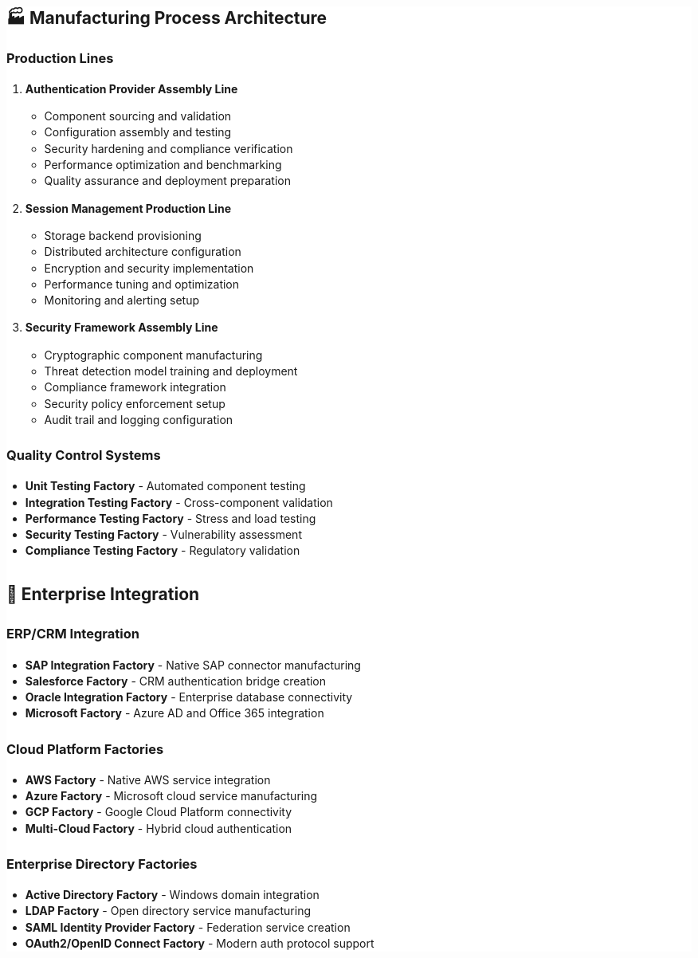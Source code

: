 ## 🏭 Manufacturing Process Architecture

### **Production Lines**
1. **Authentication Provider Assembly Line**
   - Component sourcing and validation
   - Configuration assembly and testing
   - Security hardening and compliance verification
   - Performance optimization and benchmarking
   - Quality assurance and deployment preparation

2. **Session Management Production Line**
   - Storage backend provisioning
   - Distributed architecture configuration
   - Encryption and security implementation
   - Performance tuning and optimization
   - Monitoring and alerting setup

3. **Security Framework Assembly Line**
   - Cryptographic component manufacturing
   - Threat detection model training and deployment
   - Compliance framework integration
   - Security policy enforcement setup
   - Audit trail and logging configuration

### **Quality Control Systems**
- **Unit Testing Factory** - Automated component testing
- **Integration Testing Factory** - Cross-component validation
- **Performance Testing Factory** - Stress and load testing
- **Security Testing Factory** - Vulnerability assessment
- **Compliance Testing Factory** - Regulatory validation

## 🔧 Enterprise Integration

### **ERP/CRM Integration**
- **SAP Integration Factory** - Native SAP connector manufacturing
- **Salesforce Factory** - CRM authentication bridge creation
- **Oracle Integration Factory** - Enterprise database connectivity
- **Microsoft Factory** - Azure AD and Office 365 integration

### **Cloud Platform Factories**
- **AWS Factory** - Native AWS service integration
- **Azure Factory** - Microsoft cloud service manufacturing
- **GCP Factory** - Google Cloud Platform connectivity
- **Multi-Cloud Factory** - Hybrid cloud authentication

### **Enterprise Directory Factories**
- **Active Directory Factory** - Windows domain integration
- **LDAP Factory** - Open directory service manufacturing
- **SAML Identity Provider Factory** - Federation service creation
- **OAuth2/OpenID Connect Factory** - Modern auth protocol support
